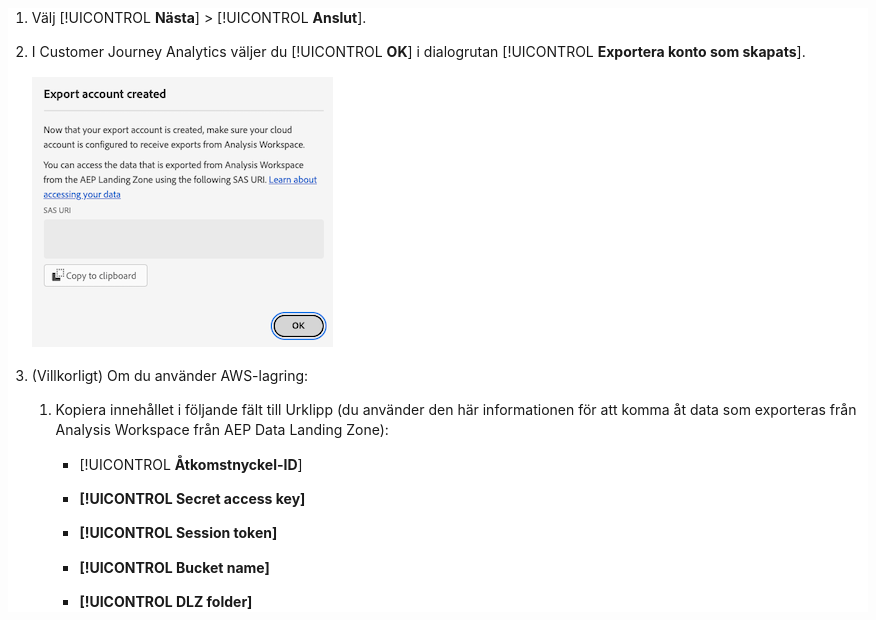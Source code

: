    1. Välj [!UICONTROL **Nästa**] > [!UICONTROL **Anslut**].

   1. I Customer Journey Analytics väljer du [!UICONTROL **OK**] i dialogrutan [!UICONTROL **Exportera konto som skapats**].

      ![Dialogrutan Exportera konto - AEP Data Landing Zone](assets/export-account-aep.png)

1. (Villkorligt) Om du använder AWS-lagring:

   1. Kopiera innehållet i följande fält till Urklipp (du använder den här informationen för att komma åt data som exporteras från Analysis Workspace från AEP Data Landing Zone):

      * [!UICONTROL **Åtkomstnyckel-ID**]

      * **[!UICONTROL Secret access key]**

      * **[!UICONTROL Session token]**

      * **[!UICONTROL Bucket name]**

      * **[!UICONTROL DLZ folder]**
